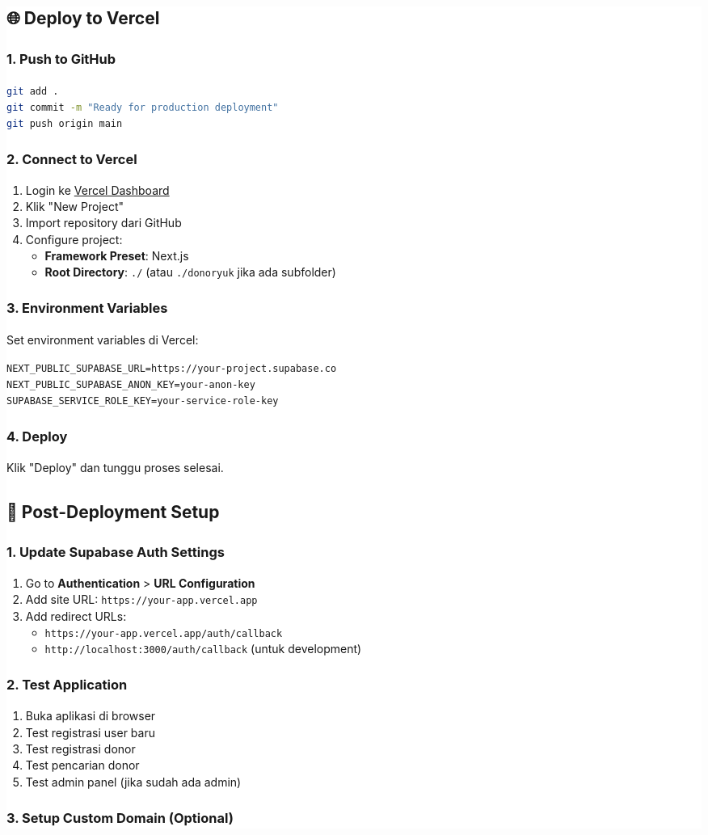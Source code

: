 ## 🌐 Deploy to Vercel

### 1. Push to GitHub

```bash
git add .
git commit -m "Ready for production deployment"
git push origin main
```

### 2. Connect to Vercel

1. Login ke [Vercel Dashboard](https://vercel.com/dashboard)
2. Klik "New Project"
3. Import repository dari GitHub
4. Configure project:
    - **Framework Preset**: Next.js
    - **Root Directory**: `./` (atau `./donoryuk` jika ada subfolder)

### 3. Environment Variables

Set environment variables di Vercel:

```env
NEXT_PUBLIC_SUPABASE_URL=https://your-project.supabase.co
NEXT_PUBLIC_SUPABASE_ANON_KEY=your-anon-key
SUPABASE_SERVICE_ROLE_KEY=your-service-role-key
```

### 4. Deploy

Klik "Deploy" dan tunggu proses selesai.

## 🔧 Post-Deployment Setup

### 1. Update Supabase Auth Settings

1. Go to **Authentication** > **URL Configuration**
2. Add site URL: `https://your-app.vercel.app`
3. Add redirect URLs:
    - `https://your-app.vercel.app/auth/callback`
    - `http://localhost:3000/auth/callback` (untuk development)

### 2. Test Application

1. Buka aplikasi di browser
2. Test registrasi user baru
3. Test registrasi donor
4. Test pencarian donor
5. Test admin panel (jika sudah ada admin)

### 3. Setup Custom Domain (Optional)
